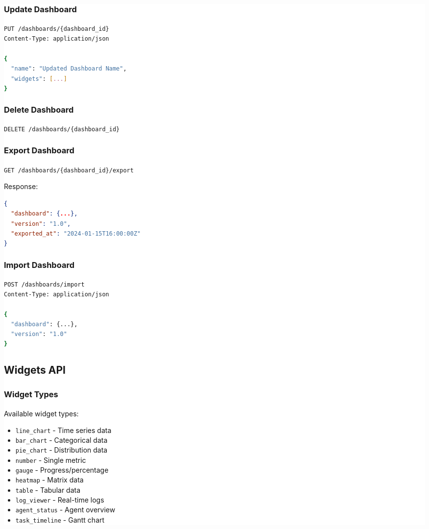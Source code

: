 ### Update Dashboard

```bash
PUT /dashboards/{dashboard_id}
Content-Type: application/json

{
  "name": "Updated Dashboard Name",
  "widgets": [...]
}
```

### Delete Dashboard

```bash
DELETE /dashboards/{dashboard_id}
```

### Export Dashboard

```bash
GET /dashboards/{dashboard_id}/export
```

Response:
```json
{
  "dashboard": {...},
  "version": "1.0",
  "exported_at": "2024-01-15T16:00:00Z"
}
```

### Import Dashboard

```bash
POST /dashboards/import
Content-Type: application/json

{
  "dashboard": {...},
  "version": "1.0"
}
```

## Widgets API

### Widget Types

Available widget types:
- `line_chart` - Time series data
- `bar_chart` - Categorical data
- `pie_chart` - Distribution data
- `number` - Single metric
- `gauge` - Progress/percentage
- `heatmap` - Matrix data
- `table` - Tabular data
- `log_viewer` - Real-time logs
- `agent_status` - Agent overview
- `task_timeline` - Gantt chart
